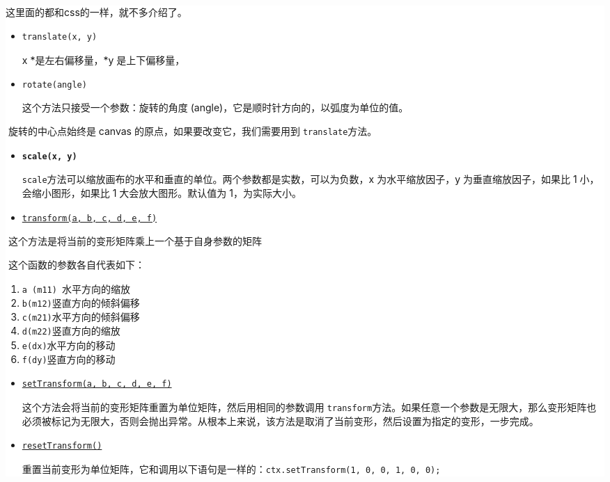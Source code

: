 这里面的都和css的一样，就不多介绍了。

- `translate(x, y)`

  x *是左右偏移量，*y 是上下偏移量，

- `rotate(angle)`

  这个方法只接受一个参数：旋转的角度 (angle)，它是顺时针方向的，以弧度为单位的值。

​		旋转的中心点始终是 canvas 的原点，如果要改变它，我们需要用到 `translate`方法。

- **`scale(x, y)`**

  `scale`方法可以缩放画布的水平和垂直的单位。两个参数都是实数，可以为负数，x 为水平缩放因子，y 为垂直缩放因子，如果比 1 小，会缩小图形，如果比 1 大会放大图形。默认值为 1，为实际大小。

  

  

- [`transform(a, b, c, d, e, f)`](https://developer.mozilla.org/zh-CN/docs/Web/API/CanvasRenderingContext2D/transform)

​		这个方法是将当前的变形矩阵乘上一个基于自身参数的矩阵

​		这个函数的参数各自代表如下：

1. `a (m11) `水平方向的缩放
2. `b(m12)`竖直方向的倾斜偏移
3. `c(m21)`水平方向的倾斜偏移
4. `d(m22)`竖直方向的缩放
5. `e(dx)`水平方向的移动
6. `f(dy)`竖直方向的移动

- [`setTransform(a, b, c, d, e, f)`](https://developer.mozilla.org/zh-CN/docs/Web/API/CanvasRenderingContext2D/setTransform)

  这个方法会将当前的变形矩阵重置为单位矩阵，然后用相同的参数调用 `transform`方法。如果任意一个参数是无限大，那么变形矩阵也必须被标记为无限大，否则会抛出异常。从根本上来说，该方法是取消了当前变形，然后设置为指定的变形，一步完成。

- [`resetTransform()`](https://developer.mozilla.org/zh-CN/docs/Web/API/CanvasRenderingContext2D/resetTransform)

  重置当前变形为单位矩阵，它和调用以下语句是一样的：`ctx.setTransform(1, 0, 0, 1, 0, 0);`




